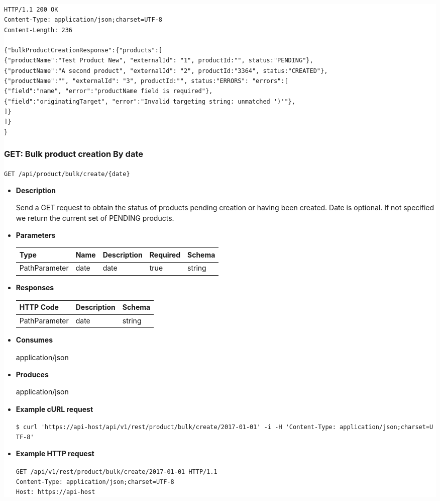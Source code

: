   ```
  HTTP/1.1 200 OK
  Content-Type: application/json;charset=UTF-8
  Content-Length: 236

  {"bulkProductCreationResponse":{"products":[
  {"productName":"Test Product New", "externalId": "1", productId:"", status:"PENDING"},
  {"productName":"A second product", "externalId": "2", productId:"3364", status:"CREATED"},
  {"productName":"", "externalId": "3", productId:"", status:"ERRORS": "errors":[
  {"field":"name", "error":"productName field is required"},
  {"field":"originatingTarget", "error":"Invalid targeting string: unmatched ')'"},
  ]}
  ]}
  }
  ```

### GET: Bulk product creation By date

```
GET /api/product/bulk/create/{date}
```

- **Description**

  Send a GET request to obtain the status of products pending creation or having been created. Date is optional. If not specified we return the current set of PENDING products.

- **Parameters**
  
  | Type | Name | Description | Required | Schema |
  |---|---|---|---|---|
  | PathParameter | date | date | true | string |

- **Responses**
  
  | HTTP Code | Description | Schema |
  |---|---|---|
  | PathParameter | date | string |

- **Consumes**
  
  application/json

- **Produces**
  
  application/json

- **Example cURL request**

  ```
  $ curl 'https://api-host/api/v1/rest/product/bulk/create/2017-01-01' -i -H 'Content-Type: application/json;charset=UTF-8'
  ```

- **Example HTTP request**

  ```
  GET /api/v1/rest/product/bulk/create/2017-01-01 HTTP/1.1
  Content-Type: application/json;charset=UTF-8
  Host: https://api-host
  ```
